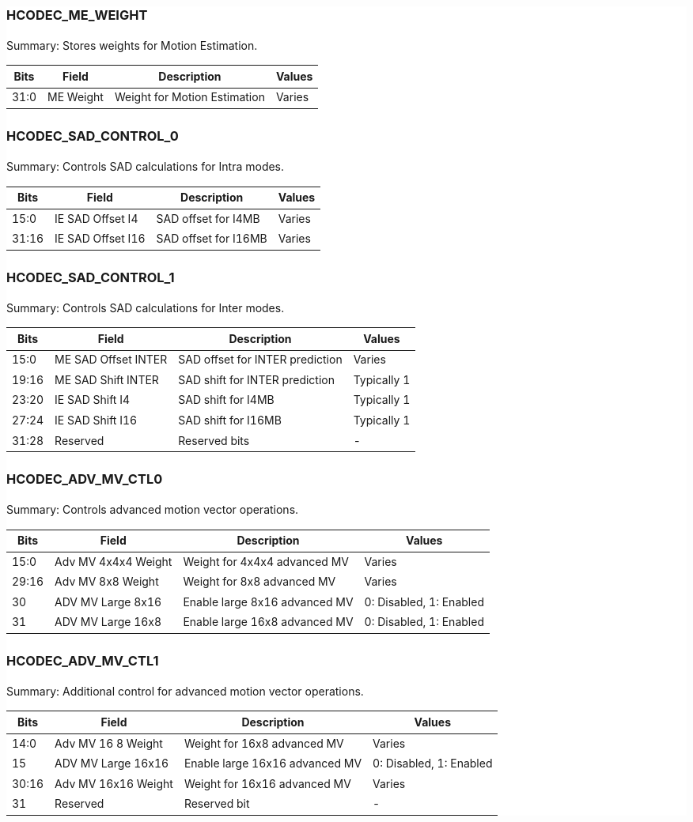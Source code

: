 ### HCODEC_ME_WEIGHT
Summary: Stores weights for Motion Estimation.

| Bits | Field | Description | Values |
|------|-------|-------------|--------|
| 31:0 | ME Weight | Weight for Motion Estimation | Varies |

### HCODEC_SAD_CONTROL_0
Summary: Controls SAD calculations for Intra modes.

| Bits | Field | Description | Values |
|------|-------|-------------|--------|
| 15:0 | IE SAD Offset I4 | SAD offset for I4MB | Varies |
| 31:16 | IE SAD Offset I16 | SAD offset for I16MB | Varies |

### HCODEC_SAD_CONTROL_1
Summary: Controls SAD calculations for Inter modes.

| Bits | Field | Description | Values |
|------|-------|-------------|--------|
| 15:0 | ME SAD Offset INTER | SAD offset for INTER prediction | Varies |
| 19:16 | ME SAD Shift INTER | SAD shift for INTER prediction | Typically 1 |
| 23:20 | IE SAD Shift I4 | SAD shift for I4MB | Typically 1 |
| 27:24 | IE SAD Shift I16 | SAD shift for I16MB | Typically 1 |
| 31:28 | Reserved | Reserved bits | - |

### HCODEC_ADV_MV_CTL0
Summary: Controls advanced motion vector operations.

| Bits | Field | Description | Values |
|------|-------|-------------|--------|
| 15:0 | Adv MV 4x4x4 Weight | Weight for 4x4x4 advanced MV | Varies |
| 29:16 | Adv MV 8x8 Weight | Weight for 8x8 advanced MV | Varies |
| 30 | ADV MV Large 8x16 | Enable large 8x16 advanced MV | 0: Disabled, 1: Enabled |
| 31 | ADV MV Large 16x8 | Enable large 16x8 advanced MV | 0: Disabled, 1: Enabled |

### HCODEC_ADV_MV_CTL1
Summary: Additional control for advanced motion vector operations.

| Bits | Field | Description | Values |
|------|-------|-------------|--------|
| 14:0 | Adv MV 16 8 Weight | Weight for 16x8 advanced MV | Varies |
| 15 | ADV MV Large 16x16 | Enable large 16x16 advanced MV | 0: Disabled, 1: Enabled |
| 30:16 | Adv MV 16x16 Weight | Weight for 16x16 advanced MV | Varies |
| 31 | Reserved | Reserved bit | - |
